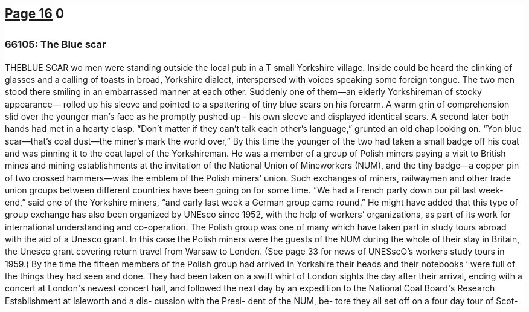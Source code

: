 ## [Page 16](066107engo.pdf#page=16) 0

### 66105: The Blue scar

THEBLUE 
SCAR 
wo men were standing outside the local pub in a 
T small Yorkshire village. Inside could be heard the 
clinking of glasses and a calling of toasts in broad, 
Yorkshire dialect, interspersed with voices speaking some 
foreign tongue. The two men stood there smiling in an 
embarrassed manner at each other. Suddenly one of 
them—an elderly Yorkshireman of stocky appearance— 
rolled up his sleeve and pointed to a spattering of tiny 
blue scars on his forearm. A warm grin of comprehension 
slid over the younger man’s face as he promptly pushed up - 
his own sleeve and displayed identical scars. A second 
later both hands had met in a hearty clasp. 
“Don’t matter if they can’t talk each other’s language,” 
grunted an old chap looking on. “Yon blue scar—that’s 
coal dust—the miner’s mark the world over,” By this time 
the younger of the two had taken a small badge off his 
coat and was pinning it to the coat lapel of the 
Yorkshireman. He was a member of a group of Polish 
miners paying a visit to British mines and mining 
establishments at the invitation of the National Union of 
Mineworkers (NUM), and the tiny badge—a copper pin of 
two crossed hammers—was the emblem of the Polish 
miners’ union. 
Such exchanges of miners, railwaymen and other trade 
union groups between different countries have been going 
on for some time. “We had a French party down our pit 
last week-end,” said one of the Yorkshire miners, “and 
early last week a German group came round.” He might 
have added that this type of group exchange has also been 
organized by UNEsco since 1952, with the help of workers’ 
organizations, as part of its work for international 
understanding and co-operation. The Polish group was 
one of many which have taken part in study tours abroad 
with the aid of a Unesco grant. In this case the Polish 
miners were the guests of the NUM during the whole of 
their stay in Britain, the Unesco grant covering return 
travel from Warsaw to London. (See page 33 for news of 
UNESscO’s workers study tours in 1959.) 
By the time the fifteen members of the Polish group 
had arrived in Yorkshire their heads and their notebooks 
’ were full of the things 
they had seen and done. 
They had been taken on 
a swift whirl of London 
sights the day after 
their arrival, ending with 
a concert at London's 
newest concert hall, and 
followed the next day by 
an expedition to the 
National Coal Board's 
Research Establishment 
at Isleworth and a dis- 
cussion with the Presi- 
dent of the NUM, be- 
tore they all set off on a 
four day tour of Scot- 